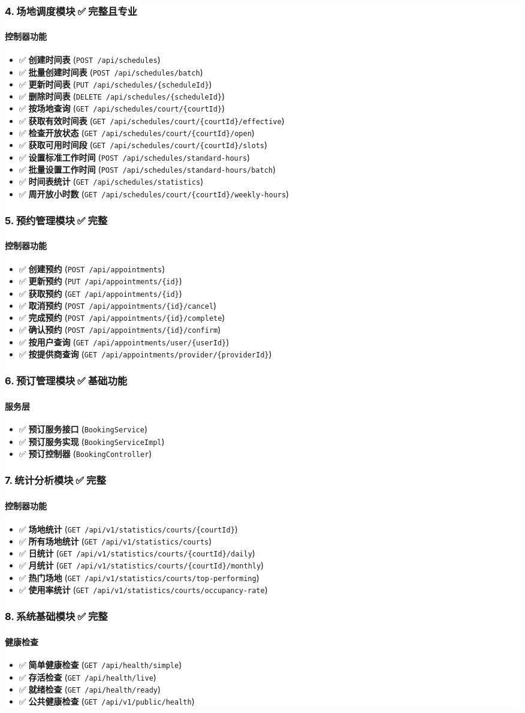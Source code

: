 ### 4. **场地调度模块** ✅ **完整且专业**

#### 控制器功能
- ✅ **创建时间表** (`POST /api/schedules`)
- ✅ **批量创建时间表** (`POST /api/schedules/batch`)
- ✅ **更新时间表** (`PUT /api/schedules/{scheduleId}`)
- ✅ **删除时间表** (`DELETE /api/schedules/{scheduleId}`)
- ✅ **按场地查询** (`GET /api/schedules/court/{courtId}`)
- ✅ **获取有效时间表** (`GET /api/schedules/court/{courtId}/effective`)
- ✅ **检查开放状态** (`GET /api/schedules/court/{courtId}/open`)
- ✅ **获取可用时间段** (`GET /api/schedules/court/{courtId}/slots`)
- ✅ **设置标准工作时间** (`POST /api/schedules/standard-hours`)
- ✅ **批量设置工作时间** (`POST /api/schedules/standard-hours/batch`)
- ✅ **时间表统计** (`GET /api/schedules/statistics`)
- ✅ **周开放小时数** (`GET /api/schedules/court/{courtId}/weekly-hours`)

### 5. **预约管理模块** ✅ **完整**

#### 控制器功能
- ✅ **创建预约** (`POST /api/appointments`)
- ✅ **更新预约** (`PUT /api/appointments/{id}`)
- ✅ **获取预约** (`GET /api/appointments/{id}`)
- ✅ **取消预约** (`POST /api/appointments/{id}/cancel`)
- ✅ **完成预约** (`POST /api/appointments/{id}/complete`)
- ✅ **确认预约** (`POST /api/appointments/{id}/confirm`)
- ✅ **按用户查询** (`GET /api/appointments/user/{userId}`)
- ✅ **按提供商查询** (`GET /api/appointments/provider/{providerId}`)

### 6. **预订管理模块** ✅ **基础功能**

#### 服务层
- ✅ **预订服务接口** (`BookingService`)
- ✅ **预订服务实现** (`BookingServiceImpl`)
- ✅ **预订控制器** (`BookingController`)

### 7. **统计分析模块** ✅ **完整**

#### 控制器功能
- ✅ **场地统计** (`GET /api/v1/statistics/courts/{courtId}`)
- ✅ **所有场地统计** (`GET /api/v1/statistics/courts`)
- ✅ **日统计** (`GET /api/v1/statistics/courts/{courtId}/daily`)
- ✅ **月统计** (`GET /api/v1/statistics/courts/{courtId}/monthly`)
- ✅ **热门场地** (`GET /api/v1/statistics/courts/top-performing`)
- ✅ **使用率统计** (`GET /api/v1/statistics/courts/occupancy-rate`)

### 8. **系统基础模块** ✅ **完整**

#### 健康检查
- ✅ **简单健康检查** (`GET /api/health/simple`)
- ✅ **存活检查** (`GET /api/health/live`)
- ✅ **就绪检查** (`GET /api/health/ready`)
- ✅ **公共健康检查** (`GET /api/v1/public/health`)
